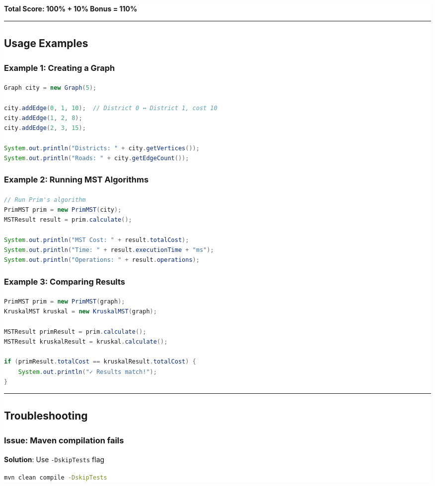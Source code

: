 **Total Score: 100% + 10% Bonus = 110%**

---

## Usage Examples

### Example 1: Creating a Graph

```java
Graph city = new Graph(5);

city.addEdge(0, 1, 10);  // District 0 ↔ District 1, cost 10
city.addEdge(1, 2, 8);   
city.addEdge(2, 3, 15);  

System.out.println("Districts: " + city.getVertices());
System.out.println("Roads: " + city.getEdgeCount());
```

### Example 2: Running MST Algorithms

```java
// Run Prim's algorithm
PrimMST prim = new PrimMST(city);
MSTResult result = prim.calculate();

System.out.println("MST Cost: " + result.totalCost);
System.out.println("Time: " + result.executionTime + "ms");
System.out.println("Operations: " + result.operations);
```

### Example 3: Comparing Results

```java
PrimMST prim = new PrimMST(graph);
KruskalMST kruskal = new KruskalMST(graph);

MSTResult primResult = prim.calculate();
MSTResult kruskalResult = kruskal.calculate();

if (primResult.totalCost == kruskalResult.totalCost) {
    System.out.println("✓ Results match!");
}
```

---

## Troubleshooting

### Issue: Maven compilation fails
**Solution**: Use `-DskipTests` flag
```bash
mvn clean compile -DskipTests
```

